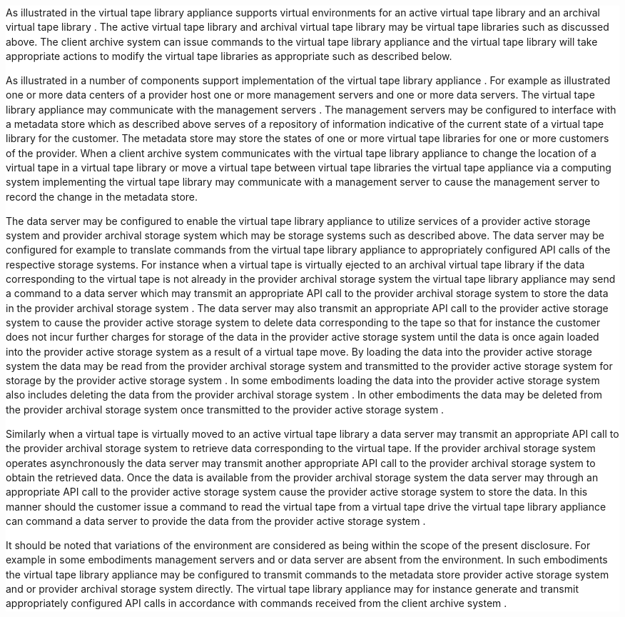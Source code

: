 As illustrated in the virtual tape library appliance supports virtual environments for an active virtual tape library and an archival virtual tape library . The active virtual tape library and archival virtual tape library may be virtual tape libraries such as discussed above. The client archive system can issue commands to the virtual tape library appliance and the virtual tape library will take appropriate actions to modify the virtual tape libraries as appropriate such as described below.

As illustrated in a number of components support implementation of the virtual tape library appliance . For example as illustrated one or more data centers of a provider host one or more management servers and one or more data servers. The virtual tape library appliance may communicate with the management servers . The management servers may be configured to interface with a metadata store which as described above serves of a repository of information indicative of the current state of a virtual tape library for the customer. The metadata store may store the states of one or more virtual tape libraries for one or more customers of the provider. When a client archive system communicates with the virtual tape library appliance to change the location of a virtual tape in a virtual tape library or move a virtual tape between virtual tape libraries the virtual tape appliance via a computing system implementing the virtual tape library may communicate with a management server to cause the management server to record the change in the metadata store.

The data server may be configured to enable the virtual tape library appliance to utilize services of a provider active storage system and provider archival storage system which may be storage systems such as described above. The data server may be configured for example to translate commands from the virtual tape library appliance to appropriately configured API calls of the respective storage systems. For instance when a virtual tape is virtually ejected to an archival virtual tape library if the data corresponding to the virtual tape is not already in the provider archival storage system the virtual tape library appliance may send a command to a data server which may transmit an appropriate API call to the provider archival storage system to store the data in the provider archival storage system . The data server may also transmit an appropriate API call to the provider active storage system to cause the provider active storage system to delete data corresponding to the tape so that for instance the customer does not incur further charges for storage of the data in the provider active storage system until the data is once again loaded into the provider active storage system as a result of a virtual tape move. By loading the data into the provider active storage system the data may be read from the provider archival storage system and transmitted to the provider active storage system for storage by the provider active storage system . In some embodiments loading the data into the provider active storage system also includes deleting the data from the provider archival storage system . In other embodiments the data may be deleted from the provider archival storage system once transmitted to the provider active storage system .

Similarly when a virtual tape is virtually moved to an active virtual tape library a data server may transmit an appropriate API call to the provider archival storage system to retrieve data corresponding to the virtual tape. If the provider archival storage system operates asynchronously the data server may transmit another appropriate API call to the provider archival storage system to obtain the retrieved data. Once the data is available from the provider archival storage system the data server may through an appropriate API call to the provider active storage system cause the provider active storage system to store the data. In this manner should the customer issue a command to read the virtual tape from a virtual tape drive the virtual tape library appliance can command a data server to provide the data from the provider active storage system .

It should be noted that variations of the environment are considered as being within the scope of the present disclosure. For example in some embodiments management servers and or data server are absent from the environment. In such embodiments the virtual tape library appliance may be configured to transmit commands to the metadata store provider active storage system and or provider archival storage system directly. The virtual tape library appliance may for instance generate and transmit appropriately configured API calls in accordance with commands received from the client archive system .
